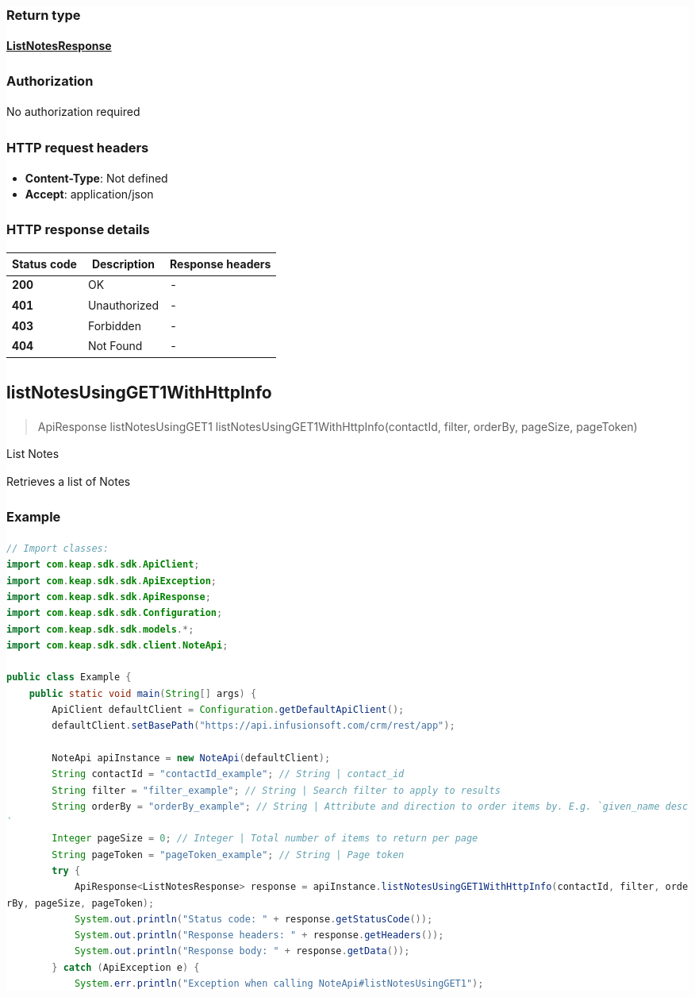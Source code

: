 ### Return type

[**ListNotesResponse**](ListNotesResponse.md)


### Authorization

No authorization required

### HTTP request headers

- **Content-Type**: Not defined
- **Accept**: application/json

### HTTP response details
| Status code | Description | Response headers |
|-------------|-------------|------------------|
| **200** | OK |  -  |
| **401** | Unauthorized |  -  |
| **403** | Forbidden |  -  |
| **404** | Not Found |  -  |

## listNotesUsingGET1WithHttpInfo

> ApiResponse<ListNotesResponse> listNotesUsingGET1 listNotesUsingGET1WithHttpInfo(contactId, filter, orderBy, pageSize, pageToken)

List Notes

Retrieves a list of Notes

### Example

```java
// Import classes:
import com.keap.sdk.sdk.ApiClient;
import com.keap.sdk.sdk.ApiException;
import com.keap.sdk.sdk.ApiResponse;
import com.keap.sdk.sdk.Configuration;
import com.keap.sdk.sdk.models.*;
import com.keap.sdk.sdk.client.NoteApi;

public class Example {
    public static void main(String[] args) {
        ApiClient defaultClient = Configuration.getDefaultApiClient();
        defaultClient.setBasePath("https://api.infusionsoft.com/crm/rest/app");

        NoteApi apiInstance = new NoteApi(defaultClient);
        String contactId = "contactId_example"; // String | contact_id
        String filter = "filter_example"; // String | Search filter to apply to results
        String orderBy = "orderBy_example"; // String | Attribute and direction to order items by. E.g. `given_name desc`
        Integer pageSize = 0; // Integer | Total number of items to return per page
        String pageToken = "pageToken_example"; // String | Page token
        try {
            ApiResponse<ListNotesResponse> response = apiInstance.listNotesUsingGET1WithHttpInfo(contactId, filter, orderBy, pageSize, pageToken);
            System.out.println("Status code: " + response.getStatusCode());
            System.out.println("Response headers: " + response.getHeaders());
            System.out.println("Response body: " + response.getData());
        } catch (ApiException e) {
            System.err.println("Exception when calling NoteApi#listNotesUsingGET1");
```